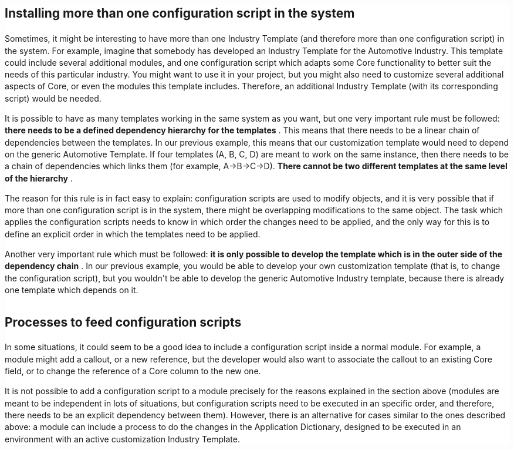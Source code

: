 ##  Installing more than one configuration script in the system

Sometimes, it might be interesting to have more than one Industry Template
(and therefore more than one configuration script) in the system. For example,
imagine that somebody has developed an Industry Template for the Automotive
Industry. This template could include several additional modules, and one
configuration script which adapts some Core functionality to better suit the
needs of this particular industry. You might want to use it in your project,
but you might also need to customize several additional aspects of Core, or
even the modules this template includes. Therefore, an additional Industry
Template (with its corresponding script) would be needed.

It is possible to have as many templates working in the same system as you
want, but one very important rule must be followed: **there needs to be a
defined dependency hierarchy for the templates** . This means that there needs
to be a linear chain of dependencies between the templates. In our previous
example, this means that our customization template would need to depend on
the generic Automotive Template. If four templates (A, B, C, D) are meant to
work on the same instance, then there needs to be a chain of dependencies
which links them (for example, A->B->C->D). **There cannot be two different
templates at the same level of the hierarchy** .

The reason for this rule is in fact easy to explain: configuration scripts are
used to modify objects, and it is very possible that if more than one
configuration script is in the system, there might be overlapping
modifications to the same object. The task which applies the configuration
scripts needs to know in which order the changes need to be applied, and the
only way for this is to define an explicit order in which the templates need
to be applied.

Another very important rule which must be followed: **it is only possible to
develop the template which is in the outer side of the dependency chain** . In
our previous example, you would be able to develop your own customization
template (that is, to change the configuration script), but you wouldn't be
able to develop the generic Automotive Industry template, because there is
already one template which depends on it.

##  Processes to feed configuration scripts

In some situations, it could seem to be a good idea to include a configuration
script inside a normal module. For example, a module might add a callout, or a
new reference, but the developer would also want to associate the callout to
an existing Core field, or to change the reference of a Core column to the new
one.

It is not possible to add a configuration script to a module precisely for the
reasons explained in the section above (modules are meant to be independent in
lots of situations, but configuration scripts need to be executed in an
specific order, and therefore, there needs to be an explicit dependency
between them). However, there is an alternative for cases similar to the ones
described above: a module can include a process to do the changes in the
Application Dictionary, designed to be executed in an environment with an
active customization Industry Template.
